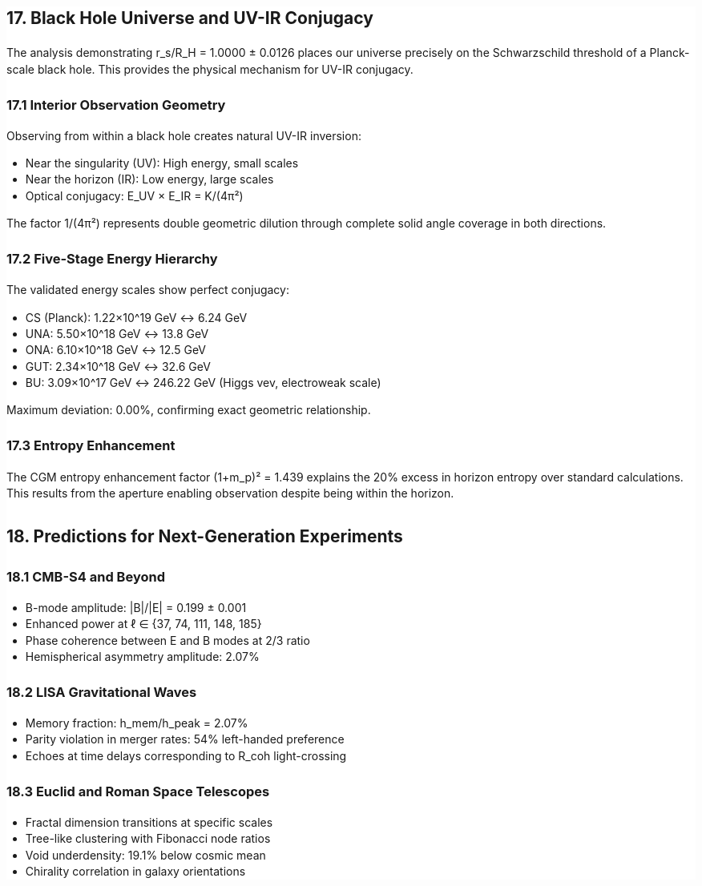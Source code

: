 ## 17. Black Hole Universe and UV-IR Conjugacy

The analysis demonstrating r_s/R_H = 1.0000 ± 0.0126 places our universe precisely on the Schwarzschild threshold of a Planck-scale black hole. This provides the physical mechanism for UV-IR conjugacy.

### 17.1 Interior Observation Geometry

Observing from within a black hole creates natural UV-IR inversion:
- Near the singularity (UV): High energy, small scales
- Near the horizon (IR): Low energy, large scales
- Optical conjugacy: E_UV × E_IR = K/(4π²)

The factor 1/(4π²) represents double geometric dilution through complete solid angle coverage in both directions.

### 17.2 Five-Stage Energy Hierarchy

The validated energy scales show perfect conjugacy:
- CS (Planck): 1.22×10^19 GeV ↔ 6.24 GeV
- UNA: 5.50×10^18 GeV ↔ 13.8 GeV
- ONA: 6.10×10^18 GeV ↔ 12.5 GeV
- GUT: 2.34×10^18 GeV ↔ 32.6 GeV
- BU: 3.09×10^17 GeV ↔ 246.22 GeV (Higgs vev, electroweak scale)

Maximum deviation: 0.00%, confirming exact geometric relationship.

### 17.3 Entropy Enhancement

The CGM entropy enhancement factor (1+m_p)² = 1.439 explains the 20% excess in horizon entropy over standard calculations. This results from the aperture enabling observation despite being within the horizon.

## 18. Predictions for Next-Generation Experiments

### 18.1 CMB-S4 and Beyond

- B-mode amplitude: |B|/|E| = 0.199 ± 0.001
- Enhanced power at ℓ ∈ {37, 74, 111, 148, 185}
- Phase coherence between E and B modes at 2/3 ratio
- Hemispherical asymmetry amplitude: 2.07%

### 18.2 LISA Gravitational Waves

- Memory fraction: h_mem/h_peak = 2.07%
- Parity violation in merger rates: 54% left-handed preference
- Echoes at time delays corresponding to R_coh light-crossing

### 18.3 Euclid and Roman Space Telescopes

- Fractal dimension transitions at specific scales
- Tree-like clustering with Fibonacci node ratios
- Void underdensity: 19.1% below cosmic mean
- Chirality correlation in galaxy orientations

